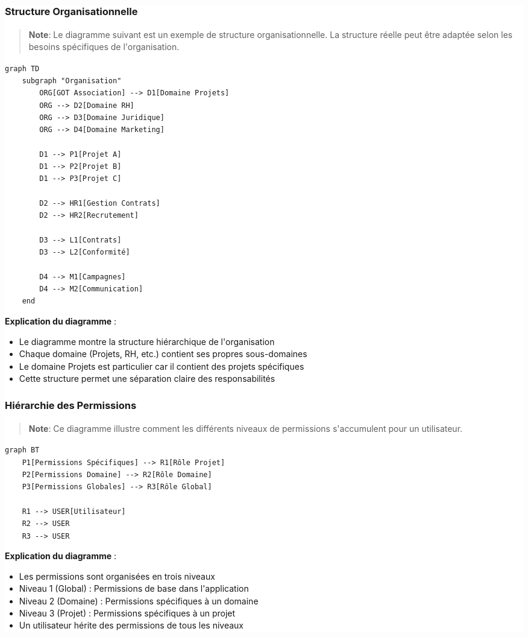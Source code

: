 ### Structure Organisationnelle

> **Note**: Le diagramme suivant est un exemple de structure organisationnelle. La structure réelle peut être adaptée selon les besoins spécifiques de l'organisation.

```mermaid
graph TD
    subgraph "Organisation"
        ORG[GOT Association] --> D1[Domaine Projets]
        ORG --> D2[Domaine RH]
        ORG --> D3[Domaine Juridique]
        ORG --> D4[Domaine Marketing]
        
        D1 --> P1[Projet A]
        D1 --> P2[Projet B]
        D1 --> P3[Projet C]
        
        D2 --> HR1[Gestion Contrats]
        D2 --> HR2[Recrutement]
        
        D3 --> L1[Contrats]
        D3 --> L2[Conformité]
        
        D4 --> M1[Campagnes]
        D4 --> M2[Communication]
    end
```

**Explication du diagramme** :
- Le diagramme montre la structure hiérarchique de l'organisation
- Chaque domaine (Projets, RH, etc.) contient ses propres sous-domaines
- Le domaine Projets est particulier car il contient des projets spécifiques
- Cette structure permet une séparation claire des responsabilités

### Hiérarchie des Permissions

> **Note**: Ce diagramme illustre comment les différents niveaux de permissions s'accumulent pour un utilisateur.

```mermaid
graph BT
    P1[Permissions Spécifiques] --> R1[Rôle Projet]
    P2[Permissions Domaine] --> R2[Rôle Domaine]
    P3[Permissions Globales] --> R3[Rôle Global]
    
    R1 --> USER[Utilisateur]
    R2 --> USER
    R3 --> USER
```

**Explication du diagramme** :
- Les permissions sont organisées en trois niveaux
- Niveau 1 (Global) : Permissions de base dans l'application
- Niveau 2 (Domaine) : Permissions spécifiques à un domaine
- Niveau 3 (Projet) : Permissions spécifiques à un projet
- Un utilisateur hérite des permissions de tous les niveaux
